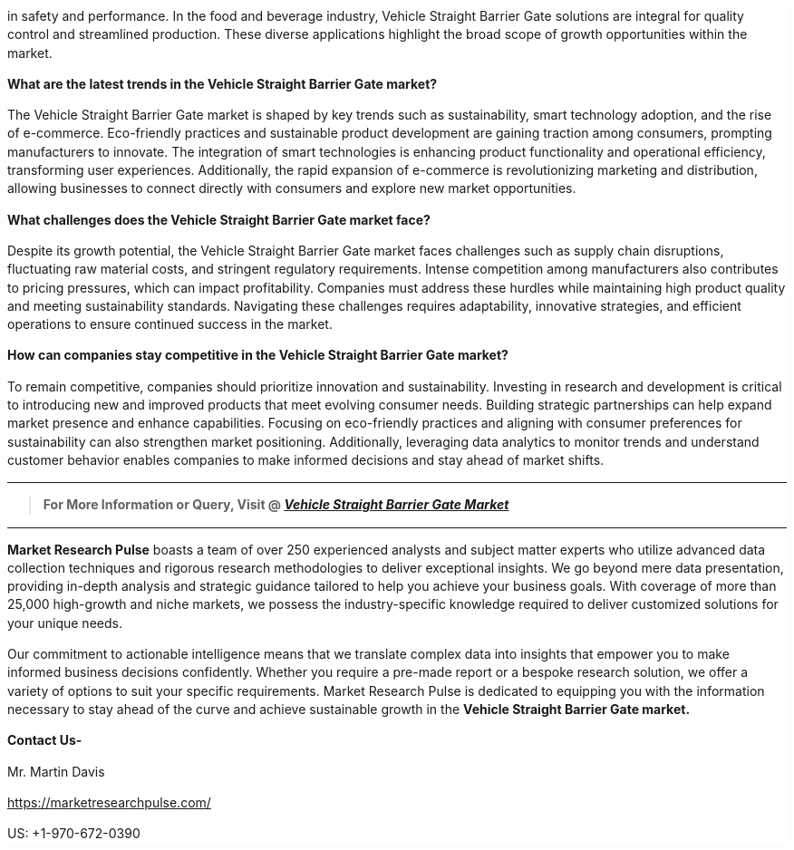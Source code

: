 in safety and performance. In the food and beverage industry, Vehicle Straight Barrier Gate solutions are integral for quality control and streamlined production. These diverse applications highlight the broad scope of growth opportunities within the market.</p><p><strong>What are the latest trends in the Vehicle Straight Barrier Gate market?</strong></p><p>The Vehicle Straight Barrier Gate market is shaped by key trends such as sustainability, smart technology adoption, and the rise of e-commerce. Eco-friendly practices and sustainable product development are gaining traction among consumers, prompting manufacturers to innovate. The integration of smart technologies is enhancing product functionality and operational efficiency, transforming user experiences. Additionally, the rapid expansion of e-commerce is revolutionizing marketing and distribution, allowing businesses to connect directly with consumers and explore new market opportunities.</p><p><strong>What challenges does the Vehicle Straight Barrier Gate market face?</strong></p><p>Despite its growth potential, the Vehicle Straight Barrier Gate market faces challenges such as supply chain disruptions, fluctuating raw material costs, and stringent regulatory requirements. Intense competition among manufacturers also contributes to pricing pressures, which can impact profitability. Companies must address these hurdles while maintaining high product quality and meeting sustainability standards. Navigating these challenges requires adaptability, innovative strategies, and efficient operations to ensure continued success in the market.</p><p><strong>How can companies stay competitive in the Vehicle Straight Barrier Gate market?</strong></p><p>To remain competitive, companies should prioritize innovation and sustainability. Investing in research and development is critical to introducing new and improved products that meet evolving consumer needs. Building strategic partnerships can help expand market presence and enhance capabilities. Focusing on eco-friendly practices and aligning with consumer preferences for sustainability can also strengthen market positioning. Additionally, leveraging data analytics to monitor trends and understand customer behavior enables companies to make informed decisions and stay ahead of market shifts.</p><hr /><blockquote><p><strong>For More Information or Query, Visit @&nbsp;<em><a href="https://marketresearchpulse.com/report/71006/vehicle-straight-barrier-gate-market?utm_source=Linkedin&utm_medium=021">Vehicle Straight Barrier Gate Market</a></em></strong></p></blockquote><hr /><p><strong>Market Research Pulse</strong> boasts a team of over 250 experienced analysts and subject matter experts who utilize advanced data collection techniques and rigorous research methodologies to deliver exceptional insights. We go beyond mere data presentation, providing in-depth analysis and strategic guidance tailored to help you achieve your business goals. With coverage of more than 25,000 high-growth and niche markets, we possess the industry-specific knowledge required to deliver customized solutions for your unique needs.</p><p>Our commitment to actionable intelligence means that we translate complex data into insights that empower you to make informed business decisions confidently. Whether you require a pre-made report or a bespoke research solution, we offer a variety of options to suit your specific requirements. Market Research Pulse is dedicated to equipping you with the information necessary to stay ahead of the curve and achieve sustainable growth in the <strong>Vehicle Straight Barrier Gate market.</strong></p><p><strong>Contact Us-</strong></p><p>Mr. Martin Davis</p><p>https://marketresearchpulse.com/</p><p>US: +1-970-672-0390</p>

